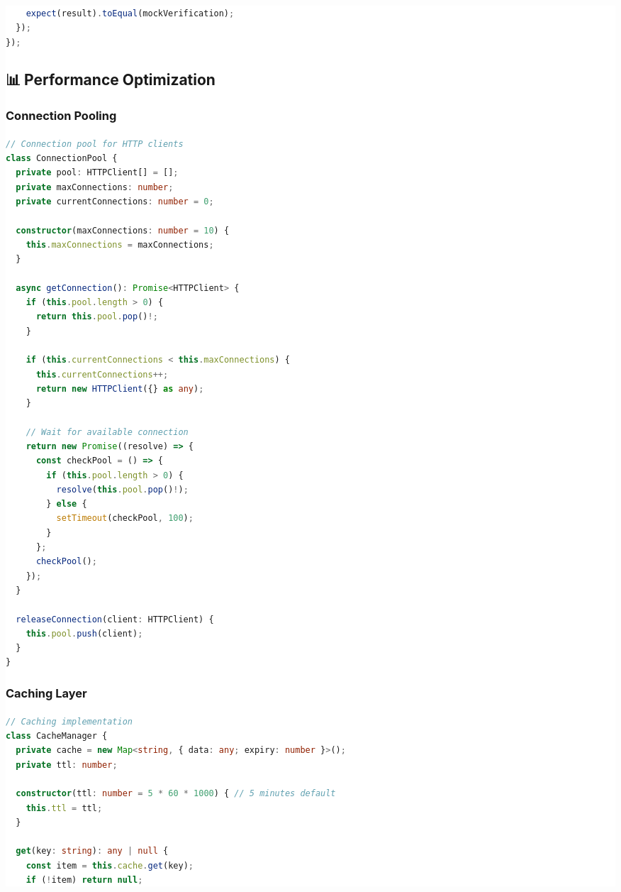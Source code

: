 ```typescript
    expect(result).toEqual(mockVerification);
  });
});
```

## 📊 **Performance Optimization**

### **Connection Pooling**
```typescript
// Connection pool for HTTP clients
class ConnectionPool {
  private pool: HTTPClient[] = [];
  private maxConnections: number;
  private currentConnections: number = 0;

  constructor(maxConnections: number = 10) {
    this.maxConnections = maxConnections;
  }

  async getConnection(): Promise<HTTPClient> {
    if (this.pool.length > 0) {
      return this.pool.pop()!;
    }

    if (this.currentConnections < this.maxConnections) {
      this.currentConnections++;
      return new HTTPClient({} as any);
    }

    // Wait for available connection
    return new Promise((resolve) => {
      const checkPool = () => {
        if (this.pool.length > 0) {
          resolve(this.pool.pop()!);
        } else {
          setTimeout(checkPool, 100);
        }
      };
      checkPool();
    });
  }

  releaseConnection(client: HTTPClient) {
    this.pool.push(client);
  }
}
```

### **Caching Layer**
```typescript
// Caching implementation
class CacheManager {
  private cache = new Map<string, { data: any; expiry: number }>();
  private ttl: number;

  constructor(ttl: number = 5 * 60 * 1000) { // 5 minutes default
    this.ttl = ttl;
  }

  get(key: string): any | null {
    const item = this.cache.get(key);
    if (!item) return null;
```